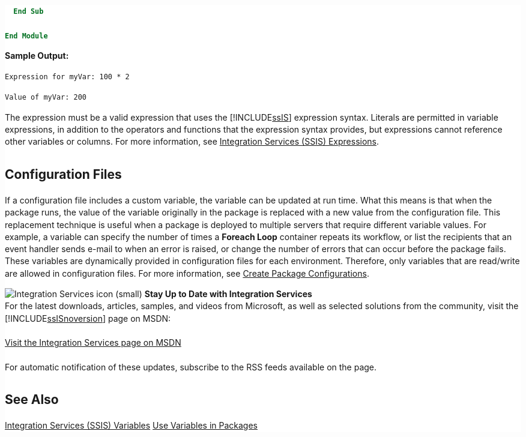 ```vb
  End Sub

End Module
```

 **Sample Output:**

 `Expression for myVar: 100 * 2`

 `Value of myVar: 200`

 The expression must be a valid expression that uses the [!INCLUDE[ssIS](../../includes/ssis-md.md)] expression syntax. Literals are permitted in variable expressions, in addition to the operators and functions that the expression syntax provides, but expressions cannot reference other variables or columns. For more information, see [Integration Services &#40;SSIS&#41; Expressions](../expressions/integration-services-ssis-expressions.md).

## Configuration Files
 If a configuration file includes a custom variable, the variable can be updated at run time. What this means is that when the package runs, the value of the variable originally in the package is replaced with a new value from the configuration file. This replacement technique is useful when a package is deployed to multiple servers that require different variable values. For example, a variable can specify the number of times a **Foreach Loop** container repeats its workflow, or list the recipients that an event handler sends e-mail to when an error is raised, or change the number of errors that can occur before the package fails. These variables are dynamically provided in configuration files for each environment. Therefore, only variables that are read/write are allowed in configuration files. For more information, see [Create Package Configurations](../create-package-configurations.md).

![Integration Services icon (small)](../media/dts-16.gif "Integration Services icon (small)")  **Stay Up to Date with Integration Services**<br /> For the latest downloads, articles, samples, and videos from Microsoft, as well as selected solutions from the community, visit the [!INCLUDE[ssISnoversion](../../includes/ssisnoversion-md.md)] page on MSDN:<br /><br /> [Visit the Integration Services page on MSDN](https://go.microsoft.com/fwlink/?LinkId=136655)<br /><br /> For automatic notification of these updates, subscribe to the RSS feeds available on the page.

## See Also
 [Integration Services &#40;SSIS&#41; Variables](../integration-services-ssis-variables.md) 
 [Use Variables in Packages](../use-variables-in-packages.md)


